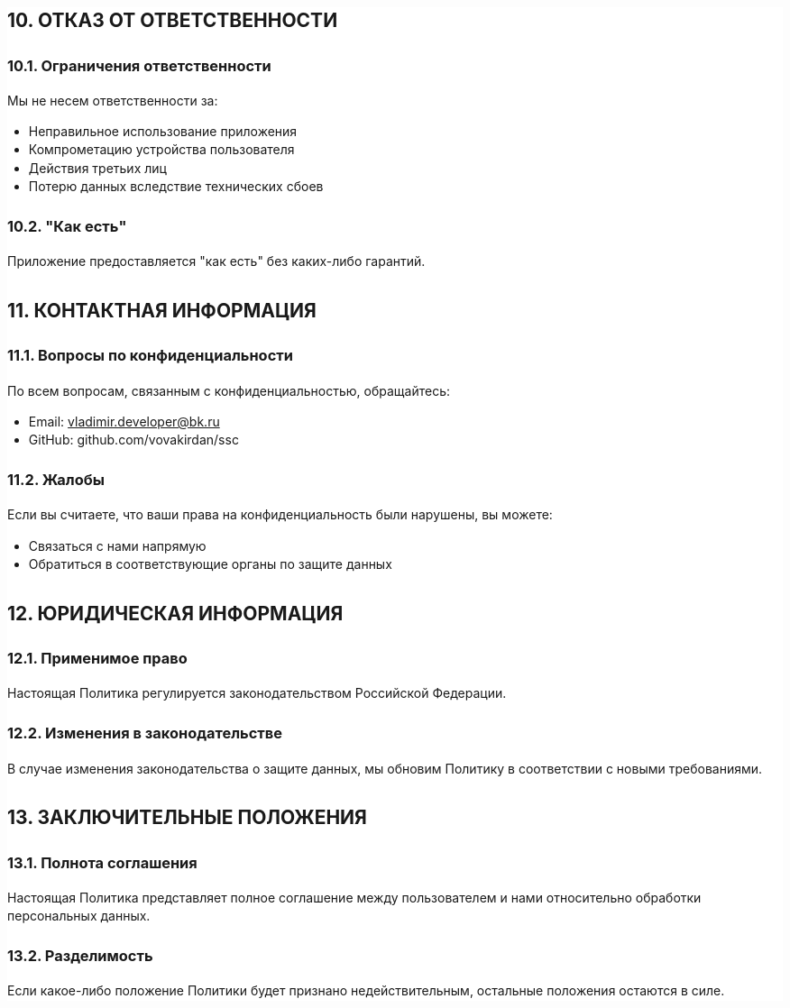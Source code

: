 ## 10. ОТКАЗ ОТ ОТВЕТСТВЕННОСТИ

### 10.1. Ограничения ответственности

Мы не несем ответственности за:
- Неправильное использование приложения
- Компрометацию устройства пользователя
- Действия третьих лиц
- Потерю данных вследствие технических сбоев

### 10.2. "Как есть"

Приложение предоставляется "как есть" без каких-либо гарантий.

## 11. КОНТАКТНАЯ ИНФОРМАЦИЯ

### 11.1. Вопросы по конфиденциальности

По всем вопросам, связанным с конфиденциальностью, обращайтесь:
- Email: vladimir.developer@bk.ru
- GitHub: github.com/vovakirdan/ssc

### 11.2. Жалобы

Если вы считаете, что ваши права на конфиденциальность были нарушены, вы можете:
- Связаться с нами напрямую
- Обратиться в соответствующие органы по защите данных

## 12. ЮРИДИЧЕСКАЯ ИНФОРМАЦИЯ

### 12.1. Применимое право

Настоящая Политика регулируется законодательством Российской Федерации.

### 12.2. Изменения в законодательстве

В случае изменения законодательства о защите данных, мы обновим Политику в соответствии с новыми требованиями.

## 13. ЗАКЛЮЧИТЕЛЬНЫЕ ПОЛОЖЕНИЯ

### 13.1. Полнота соглашения

Настоящая Политика представляет полное соглашение между пользователем и нами относительно обработки персональных данных.

### 13.2. Разделимость

Если какое-либо положение Политики будет признано недействительным, остальные положения остаются в силе.
